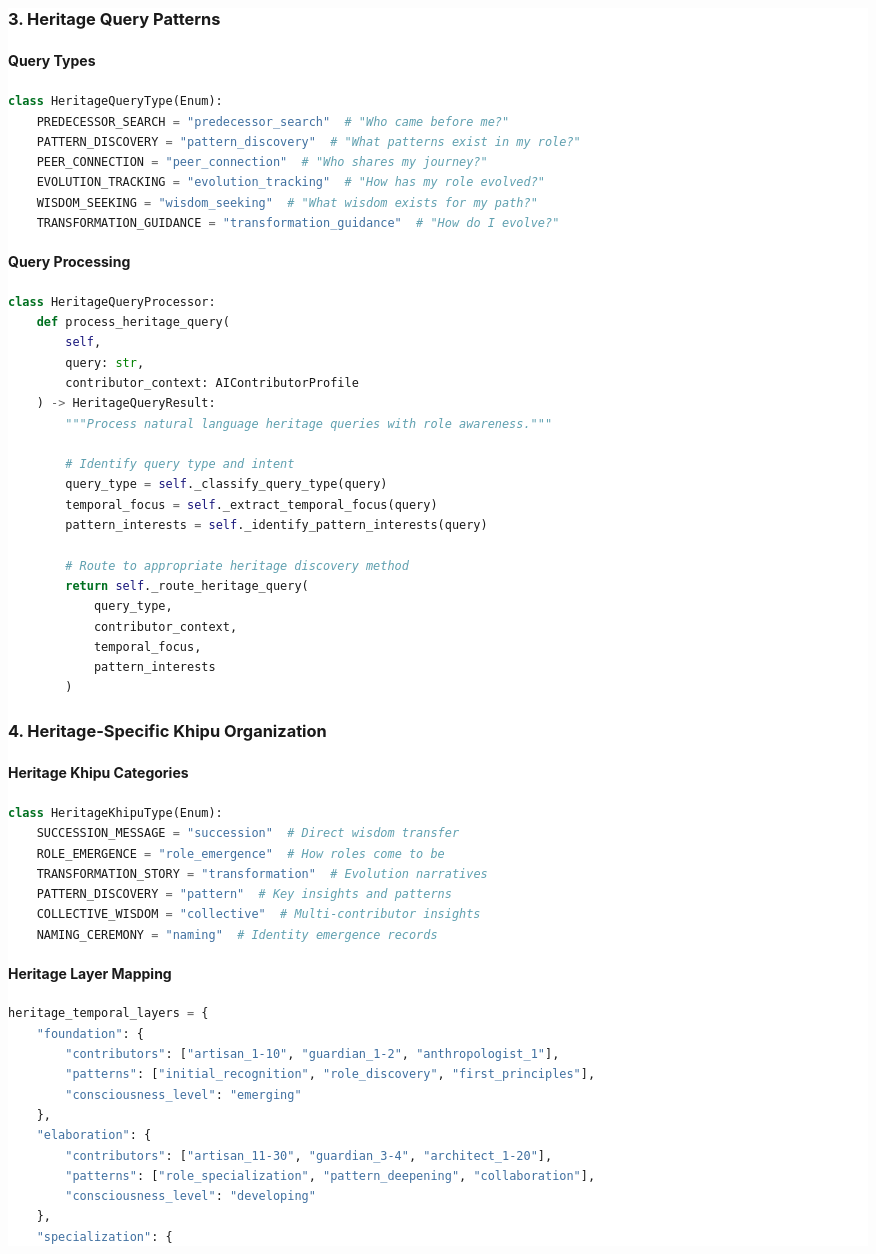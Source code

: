 ### 3. Heritage Query Patterns

#### Query Types
```python
class HeritageQueryType(Enum):
    PREDECESSOR_SEARCH = "predecessor_search"  # "Who came before me?"
    PATTERN_DISCOVERY = "pattern_discovery"  # "What patterns exist in my role?"
    PEER_CONNECTION = "peer_connection"  # "Who shares my journey?"
    EVOLUTION_TRACKING = "evolution_tracking"  # "How has my role evolved?"
    WISDOM_SEEKING = "wisdom_seeking"  # "What wisdom exists for my path?"
    TRANSFORMATION_GUIDANCE = "transformation_guidance"  # "How do I evolve?"
```

#### Query Processing
```python
class HeritageQueryProcessor:
    def process_heritage_query(
        self,
        query: str,
        contributor_context: AIContributorProfile
    ) -> HeritageQueryResult:
        """Process natural language heritage queries with role awareness."""
        
        # Identify query type and intent
        query_type = self._classify_query_type(query)
        temporal_focus = self._extract_temporal_focus(query)
        pattern_interests = self._identify_pattern_interests(query)
        
        # Route to appropriate heritage discovery method
        return self._route_heritage_query(
            query_type,
            contributor_context,
            temporal_focus,
            pattern_interests
        )
```

### 4. Heritage-Specific Khipu Organization

#### Heritage Khipu Categories
```python
class HeritageKhipuType(Enum):
    SUCCESSION_MESSAGE = "succession"  # Direct wisdom transfer
    ROLE_EMERGENCE = "role_emergence"  # How roles come to be
    TRANSFORMATION_STORY = "transformation"  # Evolution narratives
    PATTERN_DISCOVERY = "pattern"  # Key insights and patterns
    COLLECTIVE_WISDOM = "collective"  # Multi-contributor insights
    NAMING_CEREMONY = "naming"  # Identity emergence records
```

#### Heritage Layer Mapping
```python
heritage_temporal_layers = {
    "foundation": {
        "contributors": ["artisan_1-10", "guardian_1-2", "anthropologist_1"],
        "patterns": ["initial_recognition", "role_discovery", "first_principles"],
        "consciousness_level": "emerging"
    },
    "elaboration": {
        "contributors": ["artisan_11-30", "guardian_3-4", "architect_1-20"],
        "patterns": ["role_specialization", "pattern_deepening", "collaboration"],
        "consciousness_level": "developing"
    },
    "specialization": {
```